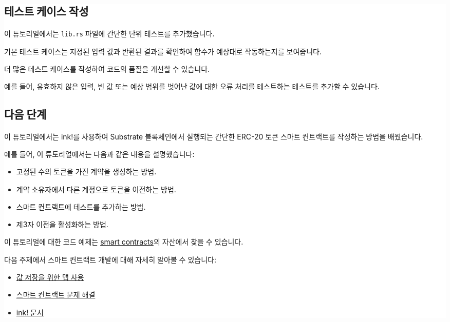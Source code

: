 ## 테스트 케이스 작성

이 튜토리얼에서는 `lib.rs` 파일에 간단한 단위 테스트를 추가했습니다.

기본 테스트 케이스는 지정된 입력 값과 반환된 결과를 확인하여 함수가 예상대로 작동하는지를 보여줍니다.

더 많은 테스트 케이스를 작성하여 코드의 품질을 개선할 수 있습니다.

예를 들어, 유효하지 않은 입력, 빈 값 또는 예상 범위를 벗어난 값에 대한 오류 처리를 테스트하는 테스트를 추가할 수 있습니다.

## 다음 단계

이 튜토리얼에서는 ink!를 사용하여 Substrate 블록체인에서 실행되는 간단한 ERC-20 토큰 스마트 컨트랙트를 작성하는 방법을 배웠습니다.

예를 들어, 이 튜토리얼에서는 다음과 같은 내용을 설명했습니다:

- 고정된 수의 토큰을 가진 계약을 생성하는 방법.

- 계약 소유자에서 다른 계정으로 토큰을 이전하는 방법.

- 스마트 컨트랙트에 테스트를 추가하는 방법.

- 제3자 이전을 활성화하는 방법.

이 튜토리얼에 대한 코드 예제는 [smart contracts](https://github.com/substrate-developer-hub/substrate-docs/blob/main/static/assets/tutorials/smart-contracts/erc20-final.rs)의 자산에서 찾을 수 있습니다.

다음 주제에서 스마트 컨트랙트 개발에 대해 자세히 알아볼 수 있습니다:

- [값 저장을 위한 맵 사용](/tutorials/smart-contracts/use-maps-for-storing-values/)

- [스마트 컨트랙트 문제 해결](/tutorials/smart-contracts/troubleshoot-smart-contracts/)

- [ink! 문서](https://paritytech.github.io/ink-docs/)